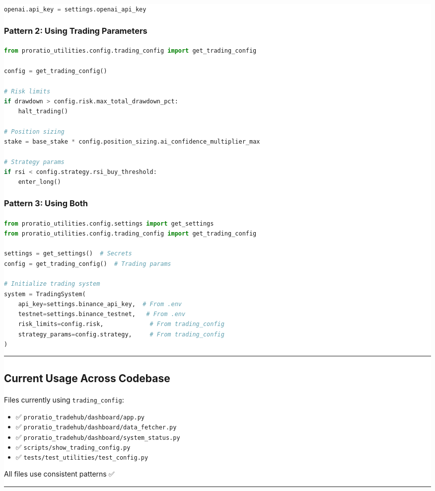 ```python
openai.api_key = settings.openai_api_key
```

### Pattern 2: Using Trading Parameters

```python
from proratio_utilities.config.trading_config import get_trading_config

config = get_trading_config()

# Risk limits
if drawdown > config.risk.max_total_drawdown_pct:
    halt_trading()

# Position sizing
stake = base_stake * config.position_sizing.ai_confidence_multiplier_max

# Strategy params
if rsi < config.strategy.rsi_buy_threshold:
    enter_long()
```

### Pattern 3: Using Both

```python
from proratio_utilities.config.settings import get_settings
from proratio_utilities.config.trading_config import get_trading_config

settings = get_settings()  # Secrets
config = get_trading_config()  # Trading params

# Initialize trading system
system = TradingSystem(
    api_key=settings.binance_api_key,  # From .env
    testnet=settings.binance_testnet,   # From .env
    risk_limits=config.risk,             # From trading_config
    strategy_params=config.strategy,     # From trading_config
)
```

---

## Current Usage Across Codebase

Files currently using `trading_config`:
- ✅ `proratio_tradehub/dashboard/app.py`
- ✅ `proratio_tradehub/dashboard/data_fetcher.py`
- ✅ `proratio_tradehub/dashboard/system_status.py`
- ✅ `scripts/show_trading_config.py`
- ✅ `tests/test_utilities/test_config.py`

All files use consistent patterns ✅

---